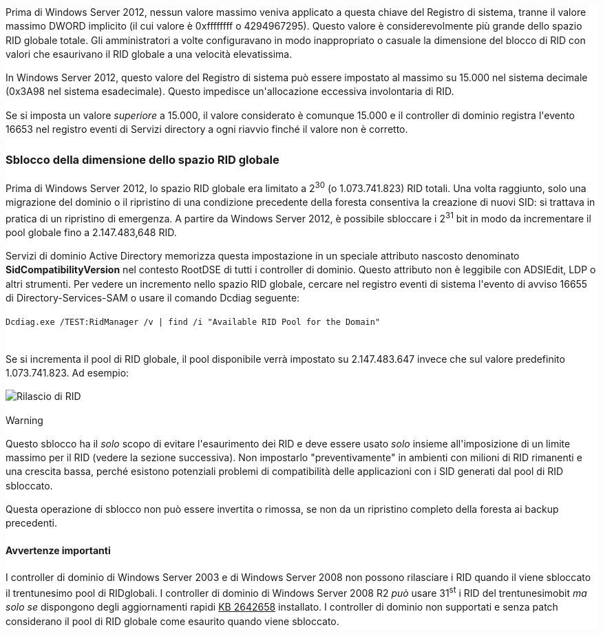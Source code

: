 Prima di Windows Server 2012, nessun valore massimo veniva applicato a questa chiave del Registro di sistema, tranne il valore massimo DWORD implicito (il cui valore è 0xffffffff o 4294967295). Questo valore è considerevolmente più grande dello spazio RID globale totale. Gli amministratori a volte configuravano in modo inappropriato o casuale la dimensione del blocco di RID con valori che esaurivano il RID globale a una velocità elevatissima.  
  
In Windows Server 2012, questo valore del Registro di sistema può essere impostato al massimo su 15.000 nel sistema decimale (0x3A98 nel sistema esadecimale). Questo impedisce un'allocazione eccessiva involontaria di RID.  
  
Se si imposta un valore *superiore* a 15.000, il valore considerato è comunque 15.000 e il controller di dominio registra l'evento 16653 nel registro eventi di Servizi directory a ogni riavvio finché il valore non è corretto.  
  
### <a name="BKMK_GlobalRidSpaceUnlock"></a>Sblocco della dimensione dello spazio RID globale  
Prima di Windows Server 2012, lo spazio RID globale era limitato a 2<sup>30</sup> (o 1.073.741.823) RID totali. Una volta raggiunto, solo una migrazione del dominio o il ripristino di una condizione precedente della foresta consentiva la creazione di nuovi SID: si trattava in pratica di un ripristino di emergenza. A partire da Windows Server 2012, è possibile sbloccare i 2<sup>31</sup> bit in modo da incrementare il pool globale fino a 2.147.483,648 RID.  
  
Servizi di dominio Active Directory memorizza questa impostazione in un speciale attributo nascosto denominato **SidCompatibilityVersion** nel contesto RootDSE di tutti i controller di dominio. Questo attributo non è leggibile con ADSIEdit, LDP o altri strumenti. Per vedere un incremento nello spazio RID globale, cercare nel registro eventi di sistema l'evento di avviso 16655 di Directory-Services-SAM o usare il comando Dcdiag seguente:  
  
```  
Dcdiag.exe /TEST:RidManager /v | find /i "Available RID Pool for the Domain"  
  
```  
  
Se si incrementa il pool di RID globale, il pool disponibile verrà impostato su 2.147.483.647 invece che sul valore predefinito 1.073.741.823. Ad esempio:  
  
![Rilascio di RID](media/Managing-RID-Issuance/ADDS_RID_TR_Dcdiag.png)  
  
> [!WARNING]  
> Questo sblocco ha il *solo* scopo di evitare l'esaurimento dei RID e deve essere usato *solo* insieme all'imposizione di un limite massimo per il RID (vedere la sezione successiva). Non impostarlo "preventivamente" in ambienti con milioni di RID rimanenti e una crescita bassa, perché esistono potenziali problemi di compatibilità delle applicazioni con i SID generati dal pool di RID sbloccato.  
>   
> Questa operazione di sblocco non può essere invertita o rimossa, se non da un ripristino completo della foresta ai backup precedenti.  
  
#### <a name="important-caveats"></a>Avvertenze importanti  
I controller di dominio di Windows Server 2003 e di Windows Server 2008 non possono rilasciare i RID quando il viene sbloccato il trentunesimo pool di RID<sup></sup>globali. I controller di dominio di Windows Server 2008 R2 *può* usare 31<sup>st</sup> i RID del trentunesimobit *ma solo se* dispongono degli aggiornamenti rapidi [KB 2642658](https://support.microsoft.com/kb/2642658) installato. I controller di dominio non supportati e senza patch considerano il pool di RID globale come esaurito quando viene sbloccato.  
  